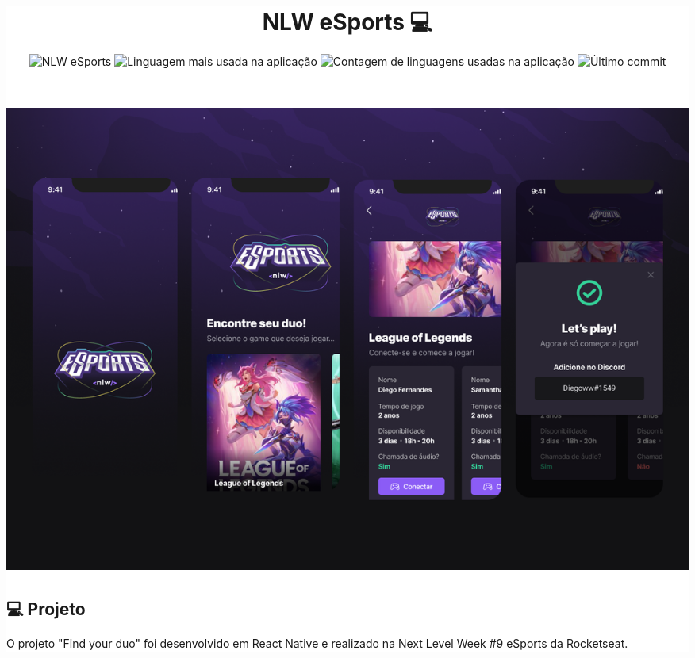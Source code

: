 <h1 align="center">
  NLW eSports 💻
</h1>

<p align="center">
  <img src="https://img.shields.io/static/v1?label=Rocketseat&message=NLW&color=372461&labelColor=FFFFFF" alt="NLW eSports" />
  <img alt="Linguagem mais usada na aplicação" src="https://img.shields.io/github/languages/top/mmanaclara/nlw-esports-mobile?color=372461&labelColor=FFFFFF">
  <img alt="Contagem de linguagens usadas na aplicação" src="https://img.shields.io/github/languages/count/mmanaclara/nlw-esports-mobile?color=372461&labelColor=FFFFFF">
  <img alt="Último commit" src="https://img.shields.io/github/last-commit/mmanaclara/nlw-esports-mobile?color=372461&labelColor=FFFFFF">
</p>

<br>

<p align="center">
  <img alt="Visualização do site" src="cover.png" width="100%">
</p>

## 💻 Projeto

O projeto "Find your duo" foi desenvolvido em React Native e realizado na Next Level Week #9 eSports da Rocketseat.
